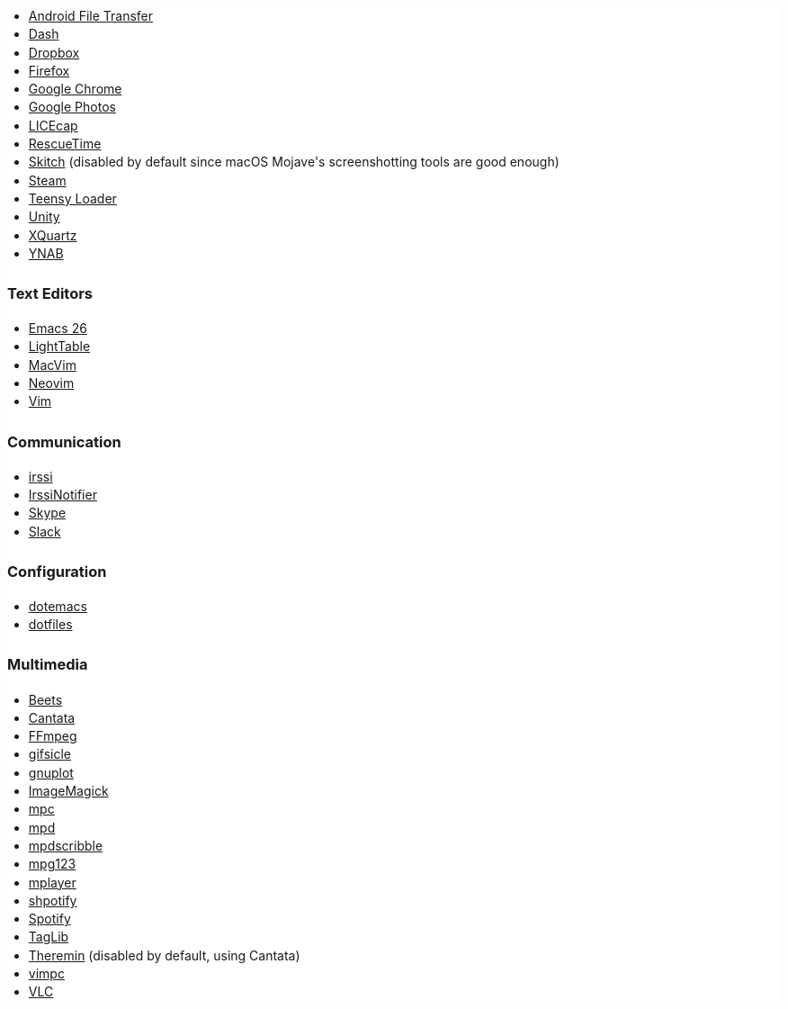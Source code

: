- [Android File Transfer](https://www.android.com/filetransfer/)
- [Dash](https://kapeli.com/dash)
- [Dropbox](https://www.dropbox.com/install)
- [Firefox](https://www.mozilla.org/en-US/firefox/new)
- [Google Chrome](https://www.google.com/chrome/index.html)
- [Google Photos](https://photos.google.com/apps)
- [LICEcap](https://www.cockos.com/licecap/)
- [RescueTime](https://www.rescuetime.com/)
- [Skitch](https://evernote.com/products/skitch) (disabled by default since macOS Mojave's screenshotting tools are good enough)
- [Steam](http://store.steampowered.com/about/)
- [Teensy Loader](https://www.pjrc.com/teensy/loader_mac.html)
- [Unity](https://unity3d.com/get-unity/download)
- [XQuartz](https://www.xquartz.org/)
- [YNAB](https://classic.youneedabudget.com/)

### Text Editors

- [Emacs 26](https://emacsformacosx.com/)
- [LightTable](http://lighttable.com/)
- [MacVim](http://macvim-dev.github.io/macvim/)
- [Neovim](https://github.com/neovim/neovim/wiki/Installing-Neovim)
- [Vim](http://www.vim.org/)

### Communication

- [irssi](https://irssi.org/)
- [IrssiNotifier](https://irssinotifier.appspot.com/)
- [Skype](https://www.skype.com/en/download-skype/skype-for-mac/)
- [Slack](https://slack.com/downloads/osx)

### Configuration

- [dotemacs](https://github.com/mpereira/.emacs.d)
- [dotfiles](https://github.com/mpereira/dotfiles)

### Multimedia

- [Beets](http://beets.io/)
- [Cantata](https://github.com/CDrummond/cantata)
- [FFmpeg](http://www.ffmpegmac.net/)
- [gifsicle](https://www.lcdf.org/gifsicle/)
- [gnuplot](http://www.gnuplot.info/)
- [ImageMagick](https://www.imagemagick.org/)
- [mpc](https://www.musicpd.org/clients/mpc/)
- [mpd](https://www.musicpd.org/download.html)
- [mpdscribble](https://www.musicpd.org/clients/mpdscribble/)
- [mpg123](https://www.mpg123.de/)
- [mplayer](https://mplayerosx.ch/)
- [shpotify](https://github.com/hnarayanan/shpotify)
- [Spotify](https://www.spotify.com/br/download/other/)
- [TagLib](http://taglib.org/)
- [Theremin](https://github.com/TheStalwart/Theremin) (disabled by default, using Cantata)
- [vimpc](https://github.com/boysetsfrog/vimpc)
- [VLC](https://www.videolan.org/vlc/download-macosx.html)

